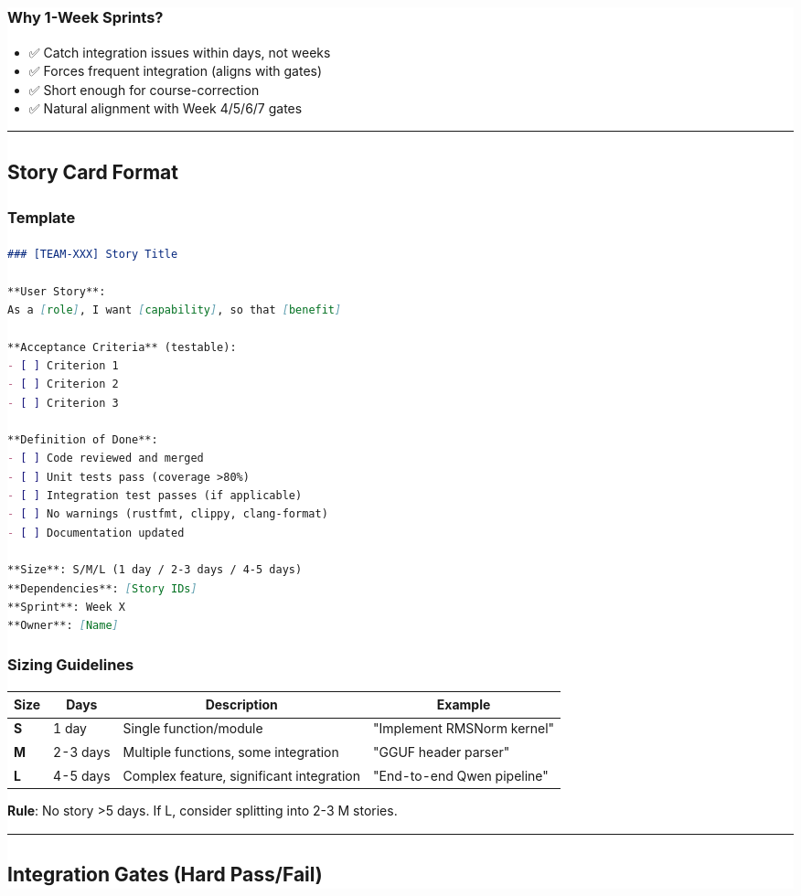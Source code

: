 ### Why 1-Week Sprints?

- ✅ Catch integration issues within days, not weeks
- ✅ Forces frequent integration (aligns with gates)
- ✅ Short enough for course-correction
- ✅ Natural alignment with Week 4/5/6/7 gates

---

## Story Card Format

### Template

```markdown
### [TEAM-XXX] Story Title

**User Story**:
As a [role], I want [capability], so that [benefit]

**Acceptance Criteria** (testable):
- [ ] Criterion 1
- [ ] Criterion 2
- [ ] Criterion 3

**Definition of Done**:
- [ ] Code reviewed and merged
- [ ] Unit tests pass (coverage >80%)
- [ ] Integration test passes (if applicable)
- [ ] No warnings (rustfmt, clippy, clang-format)
- [ ] Documentation updated

**Size**: S/M/L (1 day / 2-3 days / 4-5 days)
**Dependencies**: [Story IDs]
**Sprint**: Week X
**Owner**: [Name]
```

### Sizing Guidelines

| Size | Days | Description | Example |
|------|------|-------------|---------|
| **S** | 1 day | Single function/module | "Implement RMSNorm kernel" |
| **M** | 2-3 days | Multiple functions, some integration | "GGUF header parser" |
| **L** | 4-5 days | Complex feature, significant integration | "End-to-end Qwen pipeline" |

**Rule**: No story >5 days. If L, consider splitting into 2-3 M stories.

---

## Integration Gates (Hard Pass/Fail)
